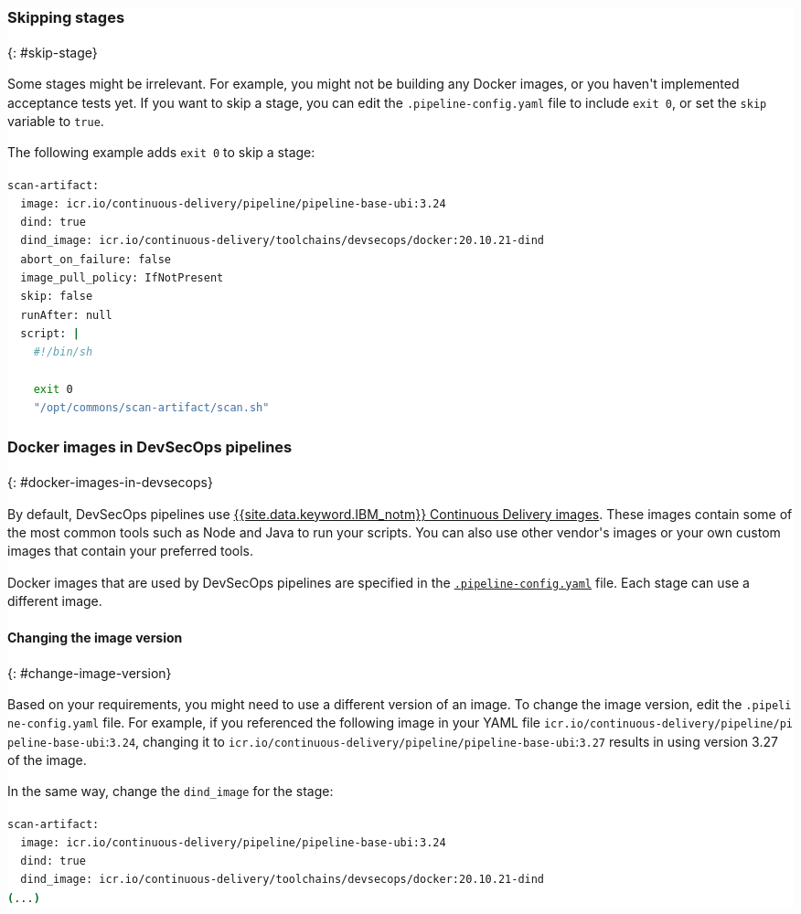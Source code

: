 ### Skipping stages
{: #skip-stage}

Some stages might be irrelevant. For example, you might not be building any Docker images, or you haven't implemented acceptance tests yet. If you want to skip a stage, you can edit the `.pipeline-config.yaml` file to include `exit 0`, or set the `skip` variable to `true`.

The following example adds `exit 0` to skip a stage:

```bash
scan-artifact:
  image: icr.io/continuous-delivery/pipeline/pipeline-base-ubi:3.24
  dind: true
  dind_image: icr.io/continuous-delivery/toolchains/devsecops/docker:20.10.21-dind
  abort_on_failure: false
  image_pull_policy: IfNotPresent
  skip: false
  runAfter: null
  script: |
    #!/bin/sh

    exit 0
    "/opt/commons/scan-artifact/scan.sh"
```

### Docker images in DevSecOps pipelines
{: #docker-images-in-devsecops}

By default, DevSecOps pipelines use [{{site.data.keyword.IBM_notm}} Continuous Delivery images](/docs/ContinuousDelivery?topic=ContinuousDelivery-pipeline_versioned_base_images#image_version_contents). These images contain some of the most common tools such as Node and Java to run your scripts. You can also use other vendor's images or your own custom images that contain your preferred tools.

Docker images that are used by DevSecOps pipelines are specified in the [`.pipeline-config.yaml`](/docs/devsecops?topic=devsecops-cd-devsecops-pipelines-custom-customize) file. Each stage can use a different image.

#### Changing the image version
{: #change-image-version}

Based on your requirements, you might need to use a different version of an image. To change the image version, edit the `.pipeline-config.yaml` file. For example, if you referenced the following image in your YAML file `icr.io/continuous-delivery/pipeline/pipeline-base-ubi`:```3.24```, changing it to `icr.io/continuous-delivery/pipeline/pipeline-base-ubi`:```3.27``` results in using version 3.27 of the image.

In the same way, change the `dind_image` for the stage:

```bash
scan-artifact:
  image: icr.io/continuous-delivery/pipeline/pipeline-base-ubi:3.24
  dind: true
  dind_image: icr.io/continuous-delivery/toolchains/devsecops/docker:20.10.21-dind
(...)
```
